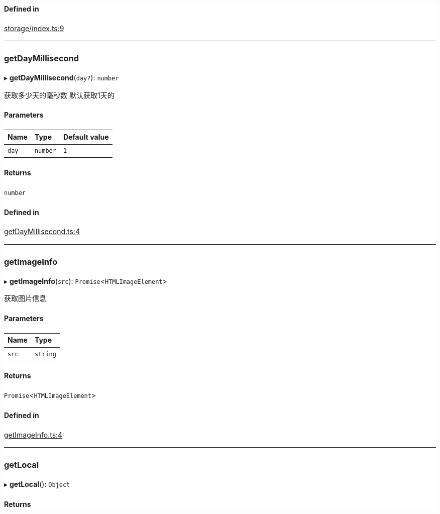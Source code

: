 #### Defined in

[storage/index.ts:9](https://github.com/daysnap/utils/blob/4caac97/src/storage/index.ts#L9)

___

### getDayMillisecond

▸ **getDayMillisecond**(`day?`): `number`

获取多少天的毫秒数 默认获取1天的

#### Parameters

| Name | Type | Default value |
| :------ | :------ | :------ |
| `day` | `number` | `1` |

#### Returns

`number`

#### Defined in

[getDayMillisecond.ts:4](https://github.com/daysnap/utils/blob/4caac97/src/getDayMillisecond.ts#L4)

___

### getImageInfo

▸ **getImageInfo**(`src`): `Promise`<`HTMLImageElement`\>

获取图片信息

#### Parameters

| Name | Type |
| :------ | :------ |
| `src` | `string` |

#### Returns

`Promise`<`HTMLImageElement`\>

#### Defined in

[getImageInfo.ts:4](https://github.com/daysnap/utils/blob/4caac97/src/getImageInfo.ts#L4)

___

### getLocal

▸ **getLocal**(): `Object`

#### Returns
